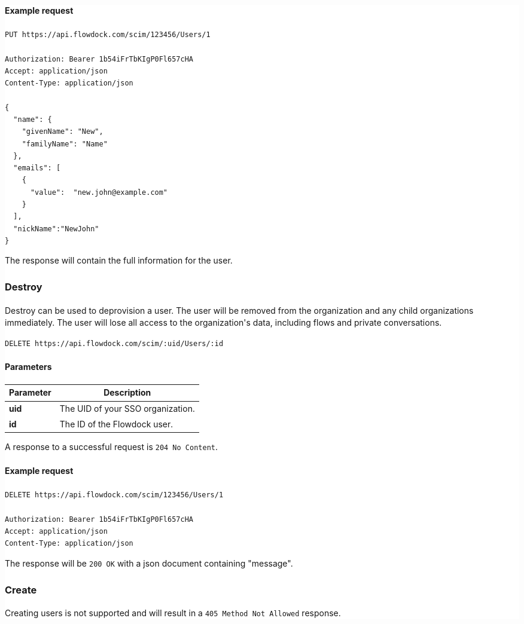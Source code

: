 #### Example request

```
PUT https://api.flowdock.com/scim/123456/Users/1

Authorization: Bearer 1b54iFrTbKIgP0Fl657cHA
Accept: application/json
Content-Type: application/json

{
  "name": {
    "givenName": "New",
    "familyName": "Name"
  },
  "emails": [
    {
      "value":  "new.john@example.com"
    }
  ],
  "nickName":"NewJohn"
}

```

The response will contain the full information for the user.

### Destroy

Destroy can be used to deprovision a user. The user will be removed from the organization and any child organizations immediately. The user will lose all access to the organization's data, including flows and private conversations.

```
DELETE https://api.flowdock.com/scim/:uid/Users/:id
```

#### Parameters

| Parameter| Description |
|----------|-------------|
| **uid** | The UID of your SSO organization. |
| **id** | The ID of the Flowdock user. |

A response to a successful request is `204 No Content`.

#### Example request

```
DELETE https://api.flowdock.com/scim/123456/Users/1

Authorization: Bearer 1b54iFrTbKIgP0Fl657cHA
Accept: application/json
Content-Type: application/json
```

The response will be `200 OK` with a json document containing "message".

### Create

Creating users is not supported and will result in a `405 Method Not Allowed` response.
